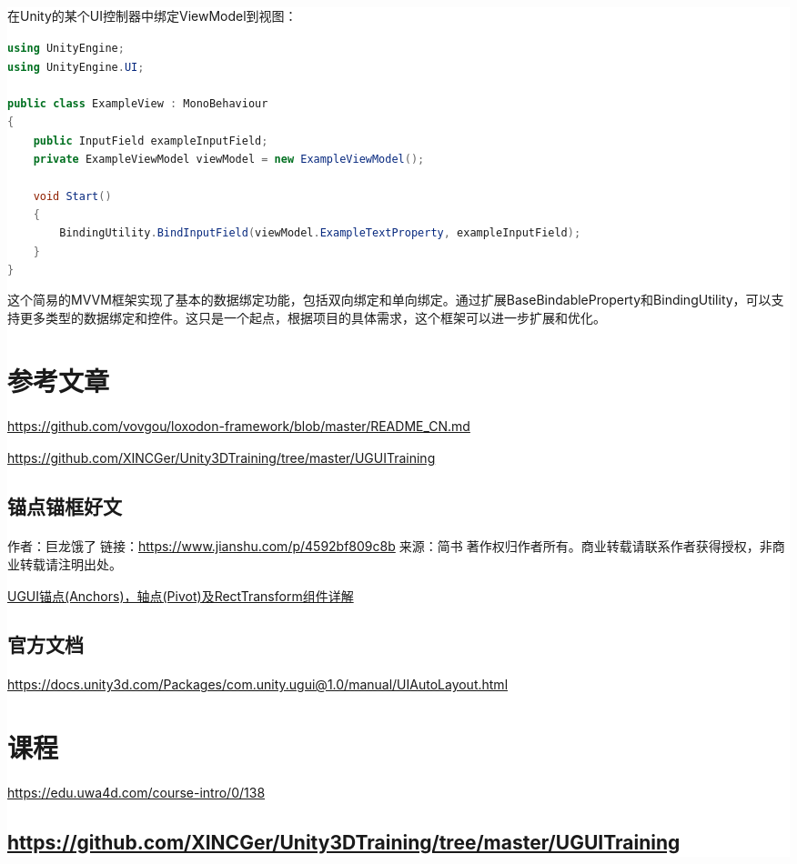 在Unity的某个UI控制器中绑定ViewModel到视图：



```cs
using UnityEngine;
using UnityEngine.UI;

public class ExampleView : MonoBehaviour
{
    public InputField exampleInputField;
    private ExampleViewModel viewModel = new ExampleViewModel();

    void Start()
    {
        BindingUtility.BindInputField(viewModel.ExampleTextProperty, exampleInputField);
    }
}
```

这个简易的MVVM框架实现了基本的数据绑定功能，包括双向绑定和单向绑定。通过扩展BaseBindableProperty和BindingUtility，可以支持更多类型的数据绑定和控件。这只是一个起点，根据项目的具体需求，这个框架可以进一步扩展和优化。



# 参考文章

https://github.com/vovgou/loxodon-framework/blob/master/README_CN.md

https://github.com/XINCGer/Unity3DTraining/tree/master/UGUITraining 

## 锚点锚框好文

作者：巨龙饿了
链接：https://www.jianshu.com/p/4592bf809c8b
来源：简书
著作权归作者所有。商业转载请联系作者获得授权，非商业转载请注明出处。



[UGUI锚点(Anchors)，轴点(Pivot)及RectTransform组件详解](https://www.jianshu.com/p/5aa5299b491f)

## 官方文档

https://docs.unity3d.com/Packages/com.unity.ugui@1.0/manual/UIAutoLayout.html



# 课程

https://edu.uwa4d.com/course-intro/0/138



## https://github.com/XINCGer/Unity3DTraining/tree/master/UGUITraining

